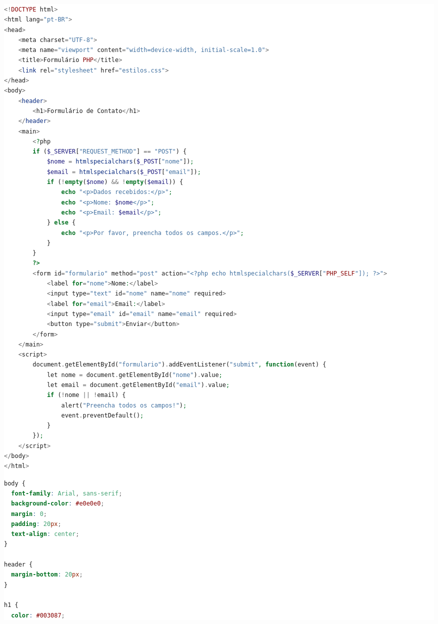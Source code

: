 ```php
<!DOCTYPE html>
<html lang="pt-BR">
<head>
    <meta charset="UTF-8">
    <meta name="viewport" content="width=device-width, initial-scale=1.0">
    <title>Formulário PHP</title>
    <link rel="stylesheet" href="estilos.css">
</head>
<body>
    <header>
        <h1>Formulário de Contato</h1>
    </header>
    <main>
        <?php
        if ($_SERVER["REQUEST_METHOD"] == "POST") {
            $nome = htmlspecialchars($_POST["nome"]);
            $email = htmlspecialchars($_POST["email"]);
            if (!empty($nome) && !empty($email)) {
                echo "<p>Dados recebidos:</p>";
                echo "<p>Nome: $nome</p>";
                echo "<p>Email: $email</p>";
            } else {
                echo "<p>Por favor, preencha todos os campos.</p>";
            }
        }
        ?>
        <form id="formulario" method="post" action="<?php echo htmlspecialchars($_SERVER["PHP_SELF"]); ?>">
            <label for="nome">Nome:</label>
            <input type="text" id="nome" name="nome" required>
            <label for="email">Email:</label>
            <input type="email" id="email" name="email" required>
            <button type="submit">Enviar</button>
        </form>
    </main>
    <script>
        document.getElementById("formulario").addEventListener("submit", function(event) {
            let nome = document.getElementById("nome").value;
            let email = document.getElementById("email").value;
            if (!nome || !email) {
                alert("Preencha todos os campos!");
                event.preventDefault();
            }
        });
    </script>
</body>
</html>
```

```css
body {
  font-family: Arial, sans-serif;
  background-color: #e0e0e0;
  margin: 0;
  padding: 20px;
  text-align: center;
}

header {
  margin-bottom: 20px;
}

h1 {
  color: #003087;
```